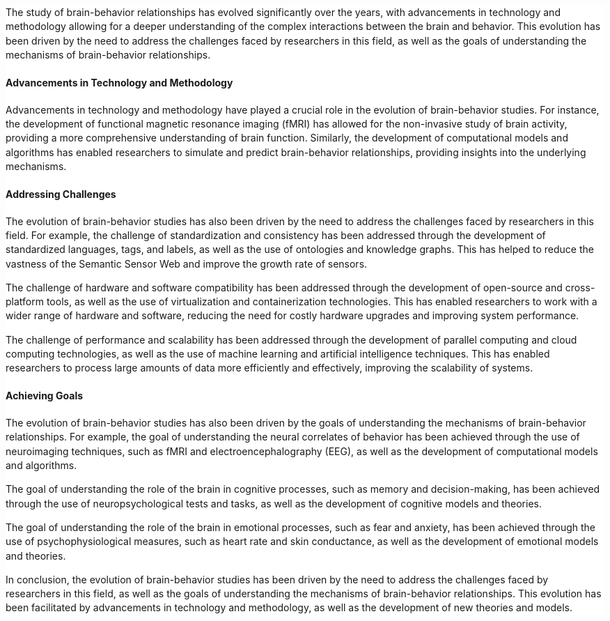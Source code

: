 The study of brain-behavior relationships has evolved significantly over the years, with advancements in technology and methodology allowing for a deeper understanding of the complex interactions between the brain and behavior. This evolution has been driven by the need to address the challenges faced by researchers in this field, as well as the goals of understanding the mechanisms of brain-behavior relationships.

#### Advancements in Technology and Methodology

Advancements in technology and methodology have played a crucial role in the evolution of brain-behavior studies. For instance, the development of functional magnetic resonance imaging (fMRI) has allowed for the non-invasive study of brain activity, providing a more comprehensive understanding of brain function. Similarly, the development of computational models and algorithms has enabled researchers to simulate and predict brain-behavior relationships, providing insights into the underlying mechanisms.

#### Addressing Challenges

The evolution of brain-behavior studies has also been driven by the need to address the challenges faced by researchers in this field. For example, the challenge of standardization and consistency has been addressed through the development of standardized languages, tags, and labels, as well as the use of ontologies and knowledge graphs. This has helped to reduce the vastness of the Semantic Sensor Web and improve the growth rate of sensors.

The challenge of hardware and software compatibility has been addressed through the development of open-source and cross-platform tools, as well as the use of virtualization and containerization technologies. This has enabled researchers to work with a wider range of hardware and software, reducing the need for costly hardware upgrades and improving system performance.

The challenge of performance and scalability has been addressed through the development of parallel computing and cloud computing technologies, as well as the use of machine learning and artificial intelligence techniques. This has enabled researchers to process large amounts of data more efficiently and effectively, improving the scalability of systems.

#### Achieving Goals

The evolution of brain-behavior studies has also been driven by the goals of understanding the mechanisms of brain-behavior relationships. For example, the goal of understanding the neural correlates of behavior has been achieved through the use of neuroimaging techniques, such as fMRI and electroencephalography (EEG), as well as the development of computational models and algorithms.

The goal of understanding the role of the brain in cognitive processes, such as memory and decision-making, has been achieved through the use of neuropsychological tests and tasks, as well as the development of cognitive models and theories.

The goal of understanding the role of the brain in emotional processes, such as fear and anxiety, has been achieved through the use of psychophysiological measures, such as heart rate and skin conductance, as well as the development of emotional models and theories.

In conclusion, the evolution of brain-behavior studies has been driven by the need to address the challenges faced by researchers in this field, as well as the goals of understanding the mechanisms of brain-behavior relationships. This evolution has been facilitated by advancements in technology and methodology, as well as the development of new theories and models.



